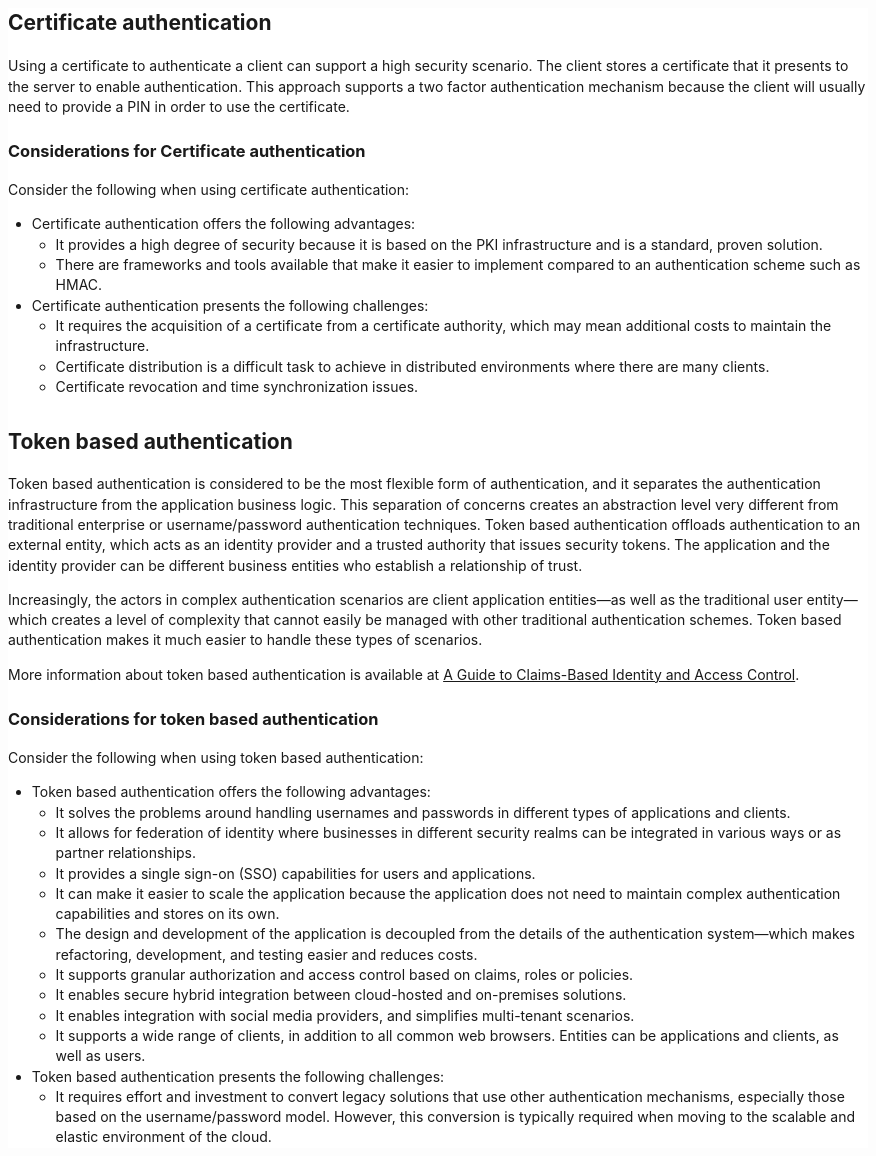 ```
```

## Certificate authentication
Using a certificate to authenticate a client can support a high security scenario. The client stores a certificate that it presents to the server to enable authentication. This approach supports a two factor authentication mechanism because the client will usually need to provide a PIN in order to use the certificate.

### Considerations for Certificate authentication
Consider the following when using certificate authentication:

- Certificate authentication offers the following advantages:
	- It provides a high degree of security because it is based on the PKI infrastructure and is a standard, proven solution.
	- There are frameworks and tools available that make it easier to implement compared to an authentication scheme such as HMAC.
- Certificate authentication presents the following challenges:
	- It requires the acquisition of a certificate from a certificate authority, which may mean additional costs to maintain the infrastructure.
	- Certificate distribution is a difficult task to achieve in distributed environments where there are many clients.
	- Certificate revocation and time synchronization issues.

## Token based authentication
Token based authentication is considered to be the most flexible form of authentication, and it separates the authentication infrastructure from the application business logic. This separation of concerns creates an abstraction level very different from traditional enterprise or username/password authentication techniques. Token based authentication offloads authentication to an external entity, which acts as an identity provider and a trusted authority that issues security tokens. The application and the identity provider can be different business entities who establish a relationship of trust.

Increasingly, the actors in complex authentication scenarios are client application entities—as well as the traditional user entity—which creates a level of complexity that cannot easily be managed with other traditional authentication schemes. Token based authentication makes it much easier to handle these types of scenarios.

More information about token based authentication is available at [A Guide to Claims-Based Identity and Access Control](http://msdn.microsoft.com/en-us/library/ff423674.aspx).

### Considerations for token based authentication
Consider the following when using token based authentication:

- Token based authentication offers the following advantages:
	- It solves the problems around handling usernames and passwords in different types of applications and clients.
	- It allows for federation of identity where businesses in different security realms can be integrated in various ways or as partner relationships.
	- It provides a single sign-on (SSO) capabilities for users and applications.
	- It can make it easier to scale the application because the application does not need to maintain complex authentication capabilities and stores on its own.
	- The design and development of the application is decoupled from the details of the authentication system—which makes refactoring, development, and testing easier and reduces costs.
	- It supports granular authorization and access control based on claims, roles or policies.
	- It enables secure hybrid integration between cloud-hosted and on-premises solutions.
	- It enables integration with social media providers, and simplifies multi-tenant scenarios.
	- It supports a wide range of clients, in addition to all common web browsers. Entities can be applications and clients, as well as users.
- Token based authentication presents the following challenges:
	- It requires effort and investment to convert legacy solutions that use other authentication mechanisms, especially those based on the username/password model. However, this conversion is typically required when moving to the scalable and elastic environment of the cloud.